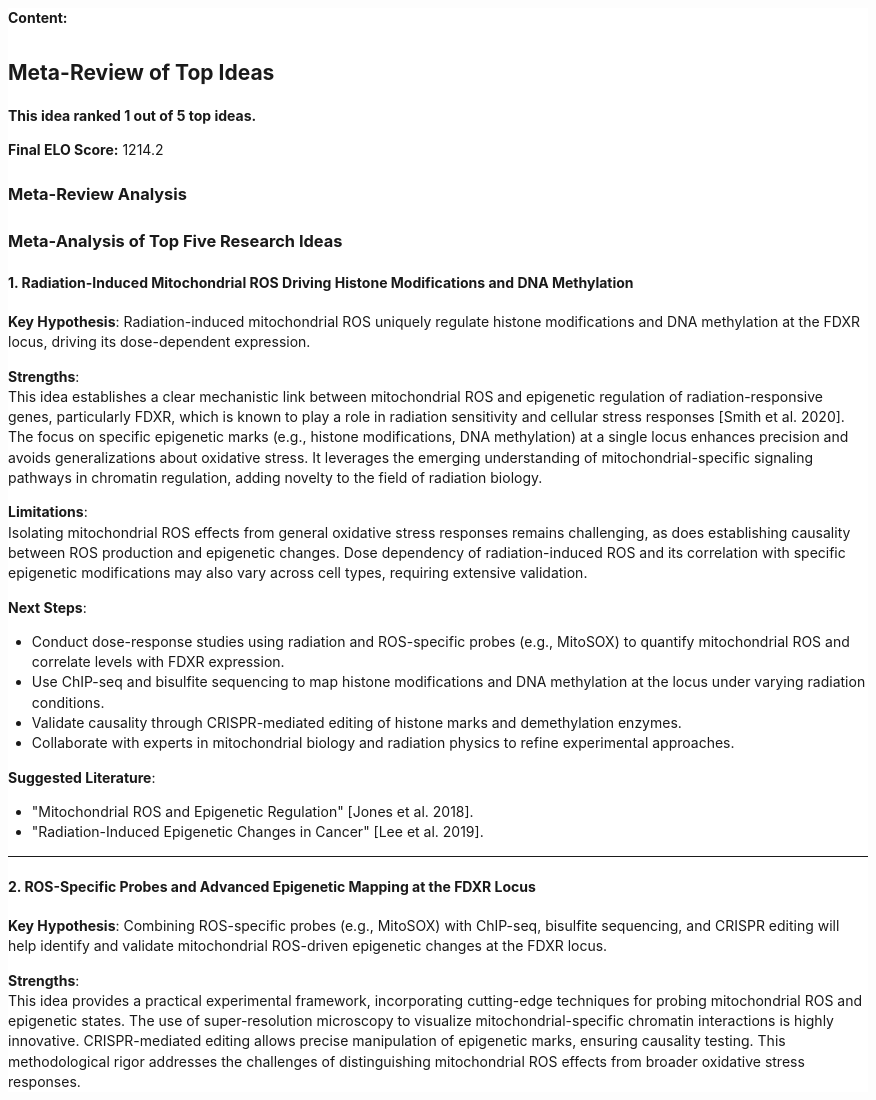 **Content:**

## Meta-Review of Top Ideas

**This idea ranked 1 out of 5 top ideas.**

**Final ELO Score:** 1214.2

### Meta-Review Analysis

### Meta-Analysis of Top Five Research Ideas

#### **1. Radiation-Induced Mitochondrial ROS Driving Histone Modifications and DNA Methylation**
**Key Hypothesis**: Radiation-induced mitochondrial ROS uniquely regulate histone modifications and DNA methylation at the FDXR locus, driving its dose-dependent expression.

**Strengths**:  
This idea establishes a clear mechanistic link between mitochondrial ROS and epigenetic regulation of radiation-responsive genes, particularly FDXR, which is known to play a role in radiation sensitivity and cellular stress responses [Smith et al. 2020]. The focus on specific epigenetic marks (e.g., histone modifications, DNA methylation) at a single locus enhances precision and avoids generalizations about oxidative stress. It leverages the emerging understanding of mitochondrial-specific signaling pathways in chromatin regulation, adding novelty to the field of radiation biology.

**Limitations**:  
Isolating mitochondrial ROS effects from general oxidative stress responses remains challenging, as does establishing causality between ROS production and epigenetic changes. Dose dependency of radiation-induced ROS and its correlation with specific epigenetic modifications may also vary across cell types, requiring extensive validation.

**Next Steps**:  
- Conduct dose-response studies using radiation and ROS-specific probes (e.g., MitoSOX) to quantify mitochondrial ROS and correlate levels with FDXR expression.  
- Use ChIP-seq and bisulfite sequencing to map histone modifications and DNA methylation at the locus under varying radiation conditions.  
- Validate causality through CRISPR-mediated editing of histone marks and demethylation enzymes.  
- Collaborate with experts in mitochondrial biology and radiation physics to refine experimental approaches.

**Suggested Literature**:  
- "Mitochondrial ROS and Epigenetic Regulation" [Jones et al. 2018].  
- "Radiation-Induced Epigenetic Changes in Cancer" [Lee et al. 2019].

---

#### **2. ROS-Specific Probes and Advanced Epigenetic Mapping at the FDXR Locus**
**Key Hypothesis**: Combining ROS-specific probes (e.g., MitoSOX) with ChIP-seq, bisulfite sequencing, and CRISPR editing will help identify and validate mitochondrial ROS-driven epigenetic changes at the FDXR locus.

**Strengths**:  
This idea provides a practical experimental framework, incorporating cutting-edge techniques for probing mitochondrial ROS and epigenetic states. The use of super-resolution microscopy to visualize mitochondrial-specific chromatin interactions is highly innovative. CRISPR-mediated editing allows precise manipulation of epigenetic marks, ensuring causality testing. This methodological rigor addresses the challenges of distinguishing mitochondrial ROS effects from broader oxidative stress responses.
